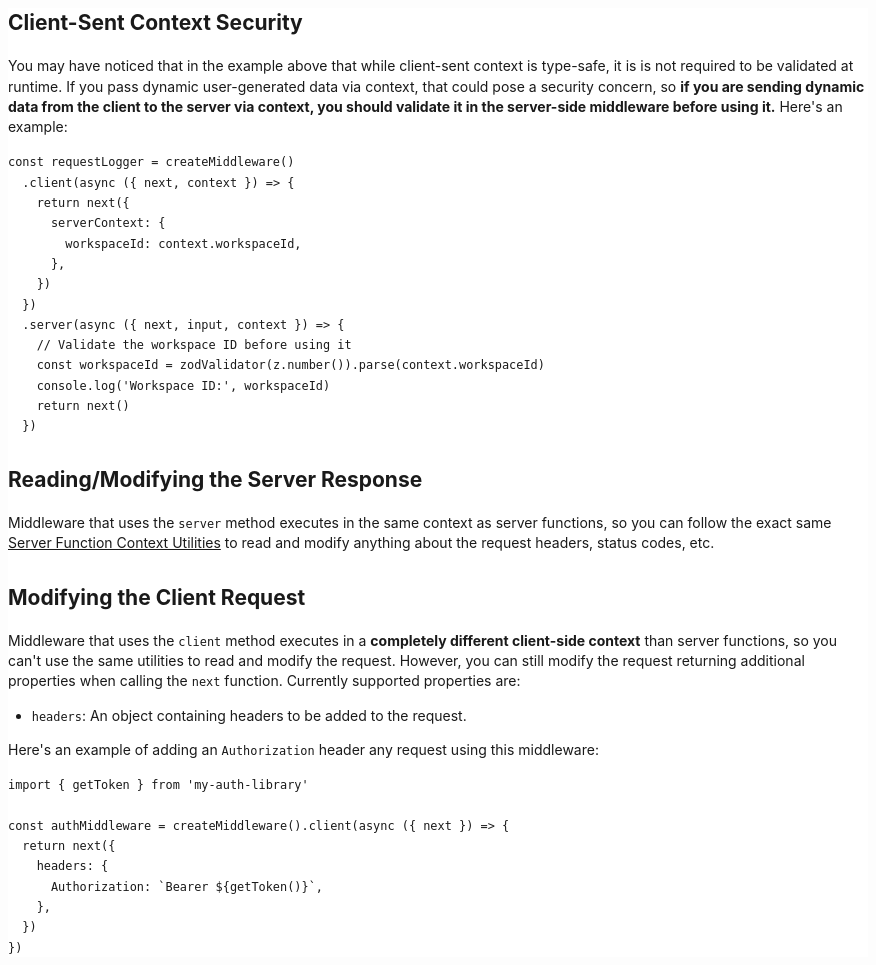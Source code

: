 ## Client-Sent Context Security

You may have noticed that in the example above that while client-sent context is type-safe, it is is not required to be validated at runtime. If you pass dynamic user-generated data via context, that could pose a security concern, so **if you are sending dynamic data from the client to the server via context, you should validate it in the server-side middleware before using it.** Here's an example:

```tsx
const requestLogger = createMiddleware()
  .client(async ({ next, context }) => {
    return next({
      serverContext: {
        workspaceId: context.workspaceId,
      },
    })
  })
  .server(async ({ next, input, context }) => {
    // Validate the workspace ID before using it
    const workspaceId = zodValidator(z.number()).parse(context.workspaceId)
    console.log('Workspace ID:', workspaceId)
    return next()
  })
```

## Reading/Modifying the Server Response

Middleware that uses the `server` method executes in the same context as server functions, so you can follow the exact same [Server Function Context Utilities](./server-functions#server-function-context) to read and modify anything about the request headers, status codes, etc.

## Modifying the Client Request

Middleware that uses the `client` method executes in a **completely different client-side context** than server functions, so you can't use the same utilities to read and modify the request. However, you can still modify the request returning additional properties when calling the `next` function. Currently supported properties are:

- `headers`: An object containing headers to be added to the request.

Here's an example of adding an `Authorization` header any request using this middleware:

```tsx
import { getToken } from 'my-auth-library'

const authMiddleware = createMiddleware().client(async ({ next }) => {
  return next({
    headers: {
      Authorization: `Bearer ${getToken()}`,
    },
  })
})
```
